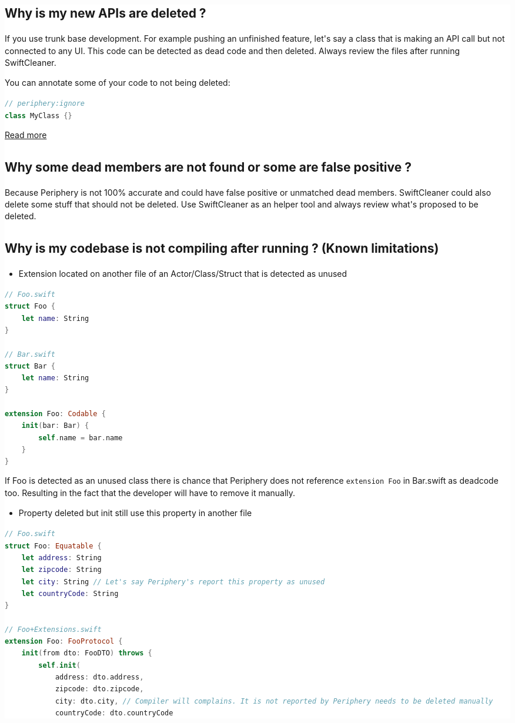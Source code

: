 ## Why is my new APIs are deleted ?
If you use trunk base development. For example pushing an unfinished feature, let's say a class that is making an API call but not connected to any UI. This code can be detected as dead code and then deleted. Always review the files after running SwiftCleaner.
  
You can annotate some of your code to not being deleted:

```swift
// periphery:ignore
class MyClass {}
```
[Read more](https://github.com/peripheryapp/periphery?tab=readme-ov-file#comment-commands)

## Why some dead members are not found or some are false positive ?
Because Periphery is not 100% accurate and could have false positive or unmatched dead members. SwiftCleaner could also delete some stuff that should not be deleted. Use SwiftCleaner as an helper tool and always review what's proposed to be deleted.

## Why is my codebase is not compiling after running ? (Known limitations)

- Extension located on another file of an Actor/Class/Struct that is detected as unused

```swift
// Foo.swift
struct Foo {
    let name: String
}

// Bar.swift
struct Bar {
    let name: String
}

extension Foo: Codable {
    init(bar: Bar) {
        self.name = bar.name
    }
}
```
If Foo is detected as an unused class there is chance that Periphery does not reference `extension Foo` in Bar.swift as deadcode too. Resulting in the fact that the developer will have to remove it manually.

- Property deleted but init still use this property in another file

```swift
// Foo.swift
struct Foo: Equatable {
    let address: String
    let zipcode: String
    let city: String // Let's say Periphery's report this property as unused
    let countryCode: String
}

// Foo+Extensions.swift
extension Foo: FooProtocol {
    init(from dto: FooDTO) throws {
        self.init(
            address: dto.address,
            zipcode: dto.zipcode,
            city: dto.city, // Compiler will complains. It is not reported by Periphery needs to be deleted manually
            countryCode: dto.countryCode
```